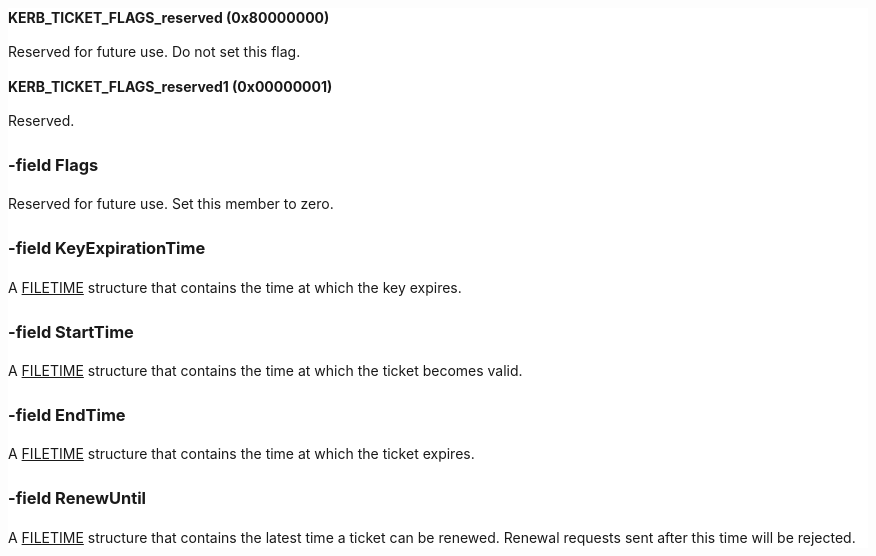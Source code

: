 </td>
</tr>
<tr>
<td width="40%"><a id="KERB_TICKET_FLAGS_reserved__0x80000000_"></a><a id="kerb_ticket_flags_reserved__0x80000000_"></a><a id="KERB_TICKET_FLAGS_RESERVED__0X80000000_"></a><dl>
<dt><b>KERB_TICKET_FLAGS_reserved
(0x80000000)</b></dt>
</dl>
</td>
<td width="60%">
Reserved for future use. Do not set this flag.

</td>
</tr>
<tr>
<td width="40%"><a id="KERB_TICKET_FLAGS_reserved1__0x00000001_"></a><a id="kerb_ticket_flags_reserved1__0x00000001_"></a><a id="KERB_TICKET_FLAGS_RESERVED1__0X00000001_"></a><dl>
<dt><b>KERB_TICKET_FLAGS_reserved1
(0x00000001)</b></dt>
</dl>
</td>
<td width="60%">
Reserved.

</td>
</tr>
</table>
 


### -field Flags

Reserved for future use. Set this member to zero.


### -field KeyExpirationTime

A <a href="https://msdn.microsoft.com/9baf8a0e-59e3-4fbd-9616-2ec9161520d1">FILETIME</a> structure that contains the time at which the key expires.


### -field StartTime

A <a href="https://msdn.microsoft.com/9baf8a0e-59e3-4fbd-9616-2ec9161520d1">FILETIME</a> structure that contains the time at which the ticket becomes valid.


### -field EndTime

A <a href="https://msdn.microsoft.com/9baf8a0e-59e3-4fbd-9616-2ec9161520d1">FILETIME</a> structure that contains the time at which the ticket expires.


### -field RenewUntil

A <a href="https://msdn.microsoft.com/9baf8a0e-59e3-4fbd-9616-2ec9161520d1">FILETIME</a> structure that contains the latest time a ticket can be renewed. Renewal requests sent after this time will be rejected.
